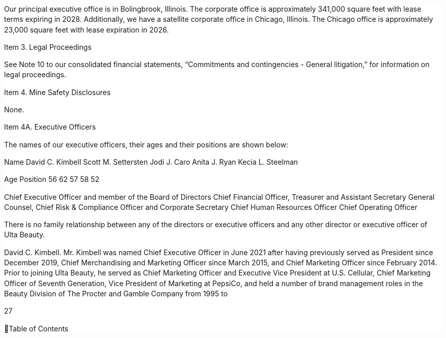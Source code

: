 Our principal executive office is in Bolingbrook, Illinois. The corporate office is approximately 341,000 square feet with lease terms
expiring in 2028. Additionally, we have a satellite corporate office in Chicago, Illinois. The Chicago office is approximately 23,000 square
feet with lease expiration in 2026.

Item 3.   Legal Proceedings

See Note 10 to our consolidated financial statements, “Commitments and contingencies - General litigation,” for information on legal
proceedings.

Item 4.   Mine Safety Disclosures

None.

Item 4A.  Executive Officers

The names of our executive officers, their ages and their positions are shown below:

Name
David C. Kimbell
Scott M. Settersten
Jodi J. Caro
Anita J. Ryan
Kecia L. Steelman

Age      Position
56
62
57
58
52

Chief Executive Officer and member of the Board of Directors
Chief Financial Officer, Treasurer and Assistant Secretary
General Counsel, Chief Risk & Compliance Officer and Corporate Secretary
Chief Human Resources Officer
Chief Operating Officer

There is no family relationship between any of the directors or executive officers and any other director or executive officer of Ulta Beauty.

David C. Kimbell. Mr. Kimbell was named Chief Executive Officer in June 2021 after having previously served as President since
December 2019, Chief Merchandising and Marketing Officer since March 2015, and Chief Marketing Officer since February 2014. Prior to
joining Ulta Beauty, he served as Chief Marketing Officer and Executive Vice President at U.S. Cellular, Chief Marketing Officer of
Seventh Generation, Vice President of Marketing at PepsiCo, and held a number of brand management roles in the Beauty Division of The
Procter and Gamble Company from 1995 to

27

Table of Contents
